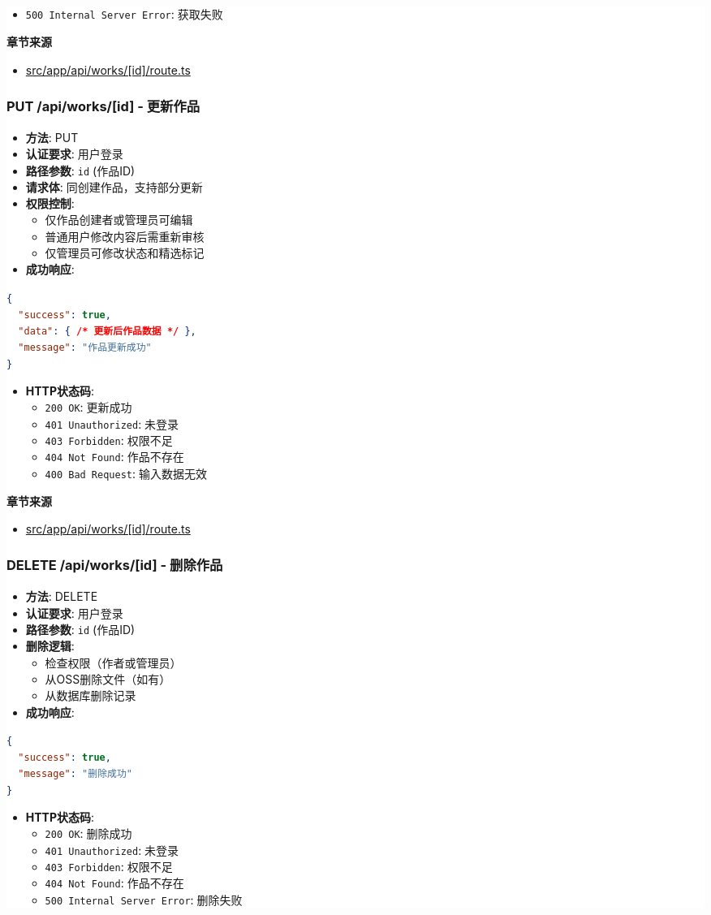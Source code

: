   - `500 Internal Server Error`: 获取失败

**章节来源**
- [src/app/api/works/[id]/route.ts](file://src/app/api/works/[id]/route.ts#L1-L327)

### PUT /api/works/[id] - 更新作品
- **方法**: PUT
- **认证要求**: 用户登录
- **路径参数**: `id` (作品ID)
- **请求体**: 同创建作品，支持部分更新
- **权限控制**:
  - 仅作品创建者或管理员可编辑
  - 普通用户修改内容后需重新审核
  - 仅管理员可修改状态和精选标记
- **成功响应**:
```json
{
  "success": true,
  "data": { /* 更新后作品数据 */ },
  "message": "作品更新成功"
}
```
- **HTTP状态码**:
  - `200 OK`: 更新成功
  - `401 Unauthorized`: 未登录
  - `403 Forbidden`: 权限不足
  - `404 Not Found`: 作品不存在
  - `400 Bad Request`: 输入数据无效

**章节来源**
- [src/app/api/works/[id]/route.ts](file://src/app/api/works/[id]/route.ts#L1-L327)

### DELETE /api/works/[id] - 删除作品
- **方法**: DELETE
- **认证要求**: 用户登录
- **路径参数**: `id` (作品ID)
- **删除逻辑**:
  - 检查权限（作者或管理员）
  - 从OSS删除文件（如有）
  - 从数据库删除记录
- **成功响应**:
```json
{
  "success": true,
  "message": "删除成功"
}
```
- **HTTP状态码**:
  - `200 OK`: 删除成功
  - `401 Unauthorized`: 未登录
  - `403 Forbidden`: 权限不足
  - `404 Not Found`: 作品不存在
  - `500 Internal Server Error`: 删除失败
